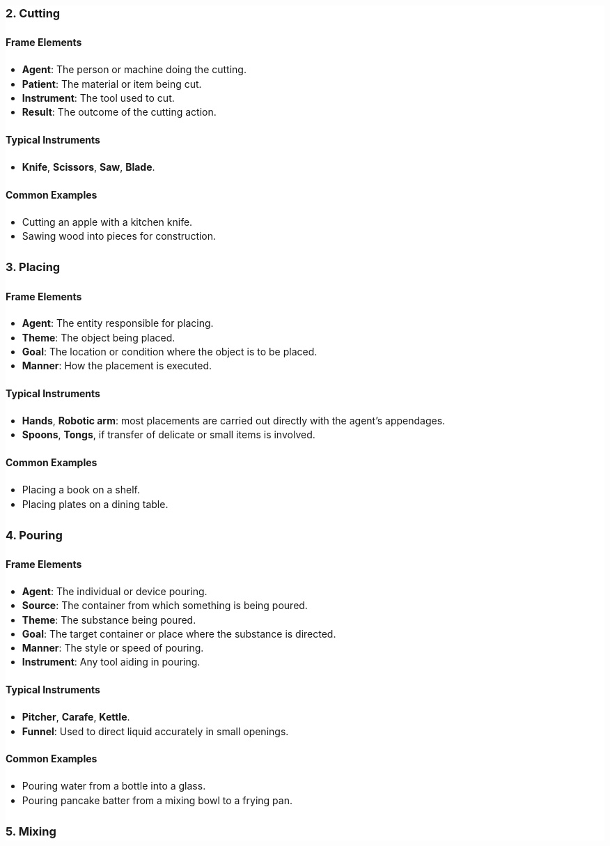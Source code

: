 ### 2. **Cutting**

#### Frame Elements
- **Agent**: The person or machine doing the cutting.
- **Patient**: The material or item being cut.
- **Instrument**: The tool used to cut.
- **Result**: The outcome of the cutting action.

#### Typical Instruments
- **Knife**, **Scissors**, **Saw**, **Blade**.

#### Common Examples
- Cutting an apple with a kitchen knife.
- Sawing wood into pieces for construction.

### 3. **Placing**

#### Frame Elements
- **Agent**: The entity responsible for placing.
- **Theme**: The object being placed.
- **Goal**: The location or condition where the object is to be placed.
- **Manner**: How the placement is executed.

#### Typical Instruments
- **Hands**, **Robotic arm**: most placements are carried out directly with the agent’s appendages.
- **Spoons**, **Tongs**, if transfer of delicate or small items is involved.

#### Common Examples
- Placing a book on a shelf.
- Placing plates on a dining table.

### 4. **Pouring**

#### Frame Elements
- **Agent**: The individual or device pouring.
- **Source**: The container from which something is being poured.
- **Theme**: The substance being poured.
- **Goal**: The target container or place where the substance is directed.
- **Manner**: The style or speed of pouring.
- **Instrument**: Any tool aiding in pouring.

#### Typical Instruments
- **Pitcher**, **Carafe**, **Kettle**.
- **Funnel**: Used to direct liquid accurately in small openings.

#### Common Examples
- Pouring water from a bottle into a glass.
- Pouring pancake batter from a mixing bowl to a frying pan.

### 5. **Mixing**

